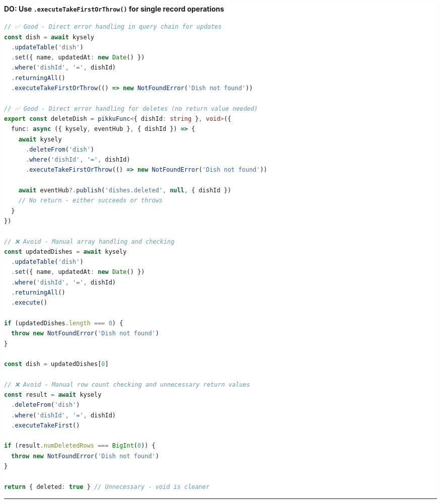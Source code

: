 **DO: Use `.executeTakeFirstOrThrow()` for single record operations**

```ts
// ✅ Good - Direct error handling in query chain for updates
const dish = await kysely
  .updateTable('dish')
  .set({ name, updatedAt: new Date() })
  .where('dishId', '=', dishId)
  .returningAll()
  .executeTakeFirstOrThrow(() => new NotFoundError('Dish not found'))

// ✅ Good - Direct error handling for deletes (no return value needed)
export const deleteDish = pikkuFunc<{ dishId: string }, void>({
  func: async ({ kysely, eventHub }, { dishId }) => {
    await kysely
      .deleteFrom('dish')
      .where('dishId', '=', dishId)
      .executeTakeFirstOrThrow(() => new NotFoundError('Dish not found'))

    await eventHub?.publish('dishes.deleted', null, { dishId })
    // No return - either succeeds or throws
  }
})

// ❌ Avoid - Manual array handling and checking
const updatedDishes = await kysely
  .updateTable('dish')
  .set({ name, updatedAt: new Date() })
  .where('dishId', '=', dishId)
  .returningAll()
  .execute()

if (updatedDishes.length === 0) {
  throw new NotFoundError('Dish not found')
}

const dish = updatedDishes[0]

// ❌ Avoid - Manual row count checking and unnecessary return values
const result = await kysely
  .deleteFrom('dish')
  .where('dishId', '=', dishId)
  .executeTakeFirst()

if (result.numDeletedRows === BigInt(0)) {
  throw new NotFoundError('Dish not found')
}

return { deleted: true } // Unnecessary - void is cleaner
```

---
